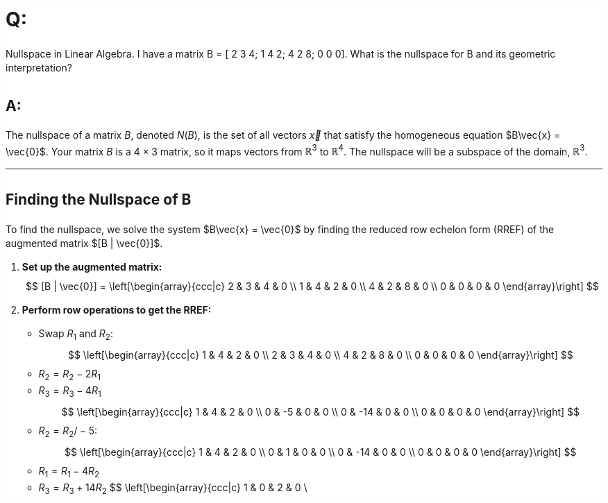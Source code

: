 # Q: 

Nullspace in Linear Algebra. I have a matrix B = [ 2 3 4; 1 4 2; 4 2 8; 0 0 0]. What is the nullspace for B and its geometric interpretation?

## A:


The nullspace of a matrix $B$, denoted $N(B)$, is the set of all vectors $\vec{x}$ that satisfy the homogeneous equation $B\vec{x} = \vec{0}$. Your matrix $B$ is a $4 \times 3$ matrix, so it maps vectors from $\mathbb{R}^3$ to $\mathbb{R}^4$. The nullspace will be a subspace of the domain, $\mathbb{R}^3$.

---

## Finding the Nullspace of B

To find the nullspace, we solve the system $B\vec{x} = \vec{0}$ by finding the reduced row echelon form (RREF) of the augmented matrix $[B | \vec{0}]$.

1.  **Set up the augmented matrix:**
    $$
    [B | \vec{0}] = \left[\begin{array}{ccc|c}
    2 & 3 & 4 & 0 \\
    1 & 4 & 2 & 0 \\
    4 & 2 & 8 & 0 \\
    0 & 0 & 0 & 0
    \end{array}\right]
    $$

2.  **Perform row operations to get the RREF:**
    * Swap $R_1$ and $R_2$:
        $$
        \left[\begin{array}{ccc|c}
        1 & 4 & 2 & 0 \\
        2 & 3 & 4 & 0 \\
        4 & 2 & 8 & 0 \\
        0 & 0 & 0 & 0
        \end{array}\right]
        $$
    * $R_2 = R_2 - 2R_1$
    * $R_3 = R_3 - 4R_1$
        $$
        \left[\begin{array}{ccc|c}
        1 & 4 & 2 & 0 \\
        0 & -5 & 0 & 0 \\
        0 & -14 & 0 & 0 \\
        0 & 0 & 0 & 0
        \end{array}\right]
        $$
    * $R_2 = R_2 / -5$:
        $$
        \left[\begin{array}{ccc|c}
        1 & 4 & 2 & 0 \\
        0 & 1 & 0 & 0 \\
        0 & -14 & 0 & 0 \\
        0 & 0 & 0 & 0
        \end{array}\right]
        $$
    * $R_1 = R_1 - 4R_2$
    * $R_3 = R_3 + 14R_2$
        $$
        \left[\begin{array}{ccc|c}
        1 & 0 & 2 & 0 \\